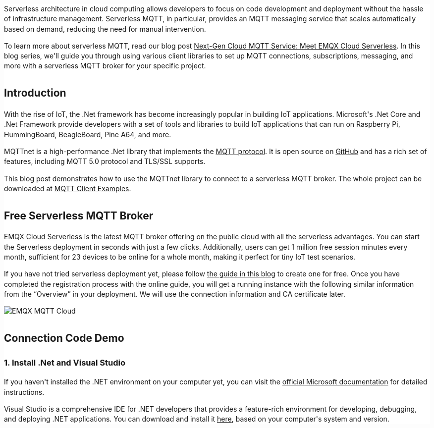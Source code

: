 Serverless architecture in cloud computing allows developers to focus on code development and deployment without the hassle of infrastructure management. Serverless MQTT, in particular, provides an MQTT messaging service that scales automatically based on demand, reducing the need for manual intervention.

To learn more about serverless MQTT, read our blog post [Next-Gen Cloud MQTT Service: Meet EMQX Cloud Serverless](https://www.emqx.com/en/blog/next-gen-cloud-mqtt-service-meet-emqx-cloud-serverless). In this blog series, we'll guide you through using various client libraries to set up MQTT connections, subscriptions, messaging, and more with a serverless MQTT broker for your specific project.

## Introduction

With the rise of IoT, the .Net framework has become increasingly popular in building IoT applications. Microsoft's .Net Core and .Net Framework provide developers with a set of tools and libraries to build IoT applications that can run on Raspberry Pi, HummingBoard, BeagleBoard, Pine A64, and more.

MQTTnet is a high-performance .Net library that implements the [MQTT protocol](https://www.emqx.com/en/blog/the-easiest-guide-to-getting-started-with-mqtt). It is open source on [GitHub](https://github.com/dotnet/MQTTnet) and has a rich set of features, including MQTT 5.0 protocol and TLS/SSL supports.

This blog post demonstrates how to use the MQTTnet library to connect to a serverless MQTT broker. The whole project can be downloaded at [MQTT Client Examples](https://github.com/emqx/MQTT-Client-Examples/tree/master/mqtt-client-Csharp-MqttNet).

## Free Serverless MQTT Broker

[EMQX Cloud Serverless](https://www.emqx.com/en/cloud/serverless-mqtt) is the latest [MQTT broker](https://www.emqx.io/) offering on the public cloud with all the serverless advantages. You can start the Serverless deployment in seconds with just a few clicks. Additionally, users can get 1 million free session minutes every month, sufficient for 23 devices to be online for a whole month, making it perfect for tiny IoT test scenarios.

If you have not tried serverless deployment yet, please follow [the guide in this blog](https://www.emqx.com/en/blog/a-comprehensive-guide-to-serverless-mqtt-service) to create one for free. Once you have completed the registration process with the online guide, you will get a running instance with the following similar information from the “Overview” in your deployment. We will use the connection information and CA certificate later.

![EMQX MQTT Cloud](https://assets.emqx.com/images/b7f54f0922422779d30df5ede63e66fb.png)

## Connection Code Demo

### 1. Install .Net and Visual Studio

If you haven't installed the .NET environment on your computer yet, you can visit the [official Microsoft documentation](https://learn.microsoft.com/en-us/dotnet/core/install/) for detailed instructions.

Visual Studio is a comprehensive IDE for .NET developers that provides a feature-rich environment for developing, debugging, and deploying .NET applications. You can download and install it [here](https://visualstudio.microsoft.com/downloads/), based on your computer's system and version.
